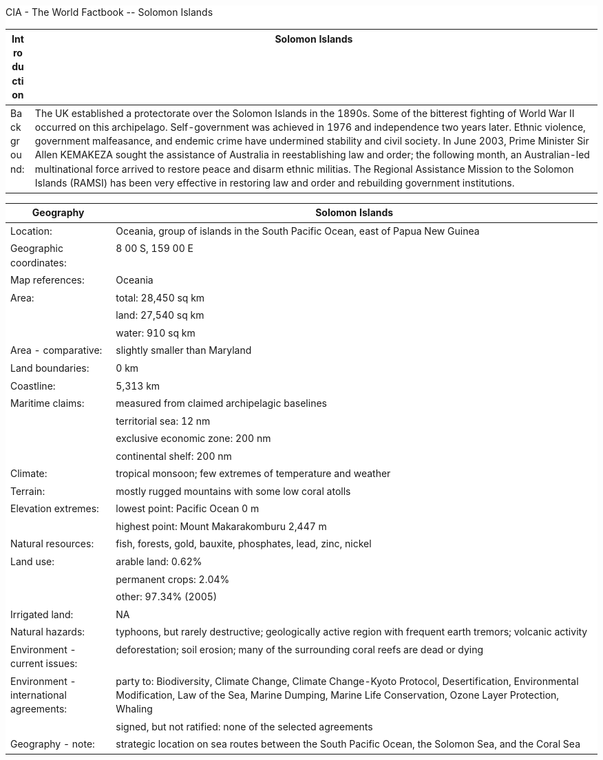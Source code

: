 CIA - The World Factbook -- Solomon Islands

| Introduction | Solomon Islands |
| --- | --- |
| Background: | The UK established a protectorate over the Solomon Islands in the 1890s. Some of the bitterest fighting of World War II occurred on this archipelago. Self-government was achieved in 1976 and independence two years later. Ethnic violence, government malfeasance, and endemic crime have undermined stability and civil society. In June 2003, Prime Minister Sir Allen KEMAKEZA sought the assistance of Australia in reestablishing law and order; the following month, an Australian-led multinational force arrived to restore peace and disarm ethnic militias. The Regional Assistance Mission to the Solomon Islands (RAMSI) has been very effective in restoring law and order and rebuilding government institutions. |

| Geography | Solomon Islands |
| --- | --- |
| Location: | Oceania, group of islands in the South Pacific Ocean, east of Papua New Guinea |
| Geographic coordinates: | 8 00 S, 159 00 E |
| Map references: | Oceania |
| Area: | total: 28,450 sq km |
| | land: 27,540 sq km |
| | water: 910 sq km |
| Area - comparative: | slightly smaller than Maryland |
| Land boundaries: | 0 km |
| Coastline: | 5,313 km |
| Maritime claims: | measured from claimed archipelagic baselines |
| | territorial sea: 12 nm |
| | exclusive economic zone: 200 nm |
| | continental shelf: 200 nm |
| Climate: | tropical monsoon; few extremes of temperature and weather |
| Terrain: | mostly rugged mountains with some low coral atolls |
| Elevation extremes: | lowest point: Pacific Ocean 0 m |
| | highest point: Mount Makarakomburu 2,447 m |
| Natural resources: | fish, forests, gold, bauxite, phosphates, lead, zinc, nickel |
| Land use: | arable land: 0.62% |
| | permanent crops: 2.04% |
| | other: 97.34% (2005) |
| Irrigated land: | NA |
| Natural hazards: | typhoons, but rarely destructive; geologically active region with frequent earth tremors; volcanic activity |
| Environment - current issues: | deforestation; soil erosion; many of the surrounding coral reefs are dead or dying |
| Environment - international agreements: | party to: Biodiversity, Climate Change, Climate Change-Kyoto Protocol, Desertification, Environmental Modification, Law of the Sea, Marine Dumping, Marine Life Conservation, Ozone Layer Protection, Whaling |
| | signed, but not ratified: none of the selected agreements |
| Geography - note: | strategic location on sea routes between the South Pacific Ocean, the Solomon Sea, and the Coral Sea |
